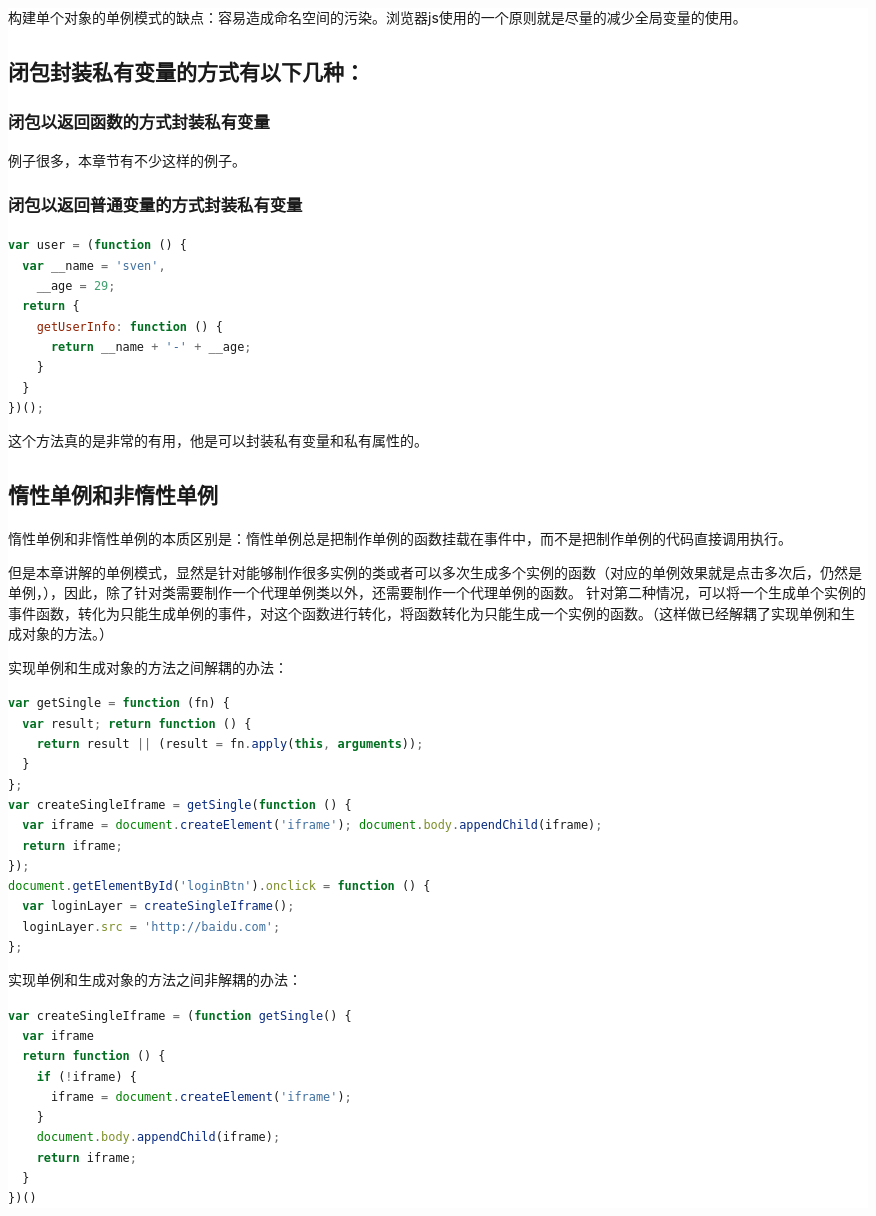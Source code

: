 
构建单个对象的单例模式的缺点：容易造成命名空间的污染。浏览器js使用的一个原则就是尽量的减少全局变量的使用。
## 闭包封装私有变量的方式有以下几种：
### 闭包以返回函数的方式封装私有变量
例子很多，本章节有不少这样的例子。
### 闭包以返回普通变量的方式封装私有变量
```js
var user = (function () {
  var __name = 'sven',
    __age = 29;
  return {
    getUserInfo: function () {
      return __name + '-' + __age;
    }
  }
})();
```
这个方法真的是非常的有用，他是可以封装私有变量和私有属性的。

## 惰性单例和非惰性单例
惰性单例和非惰性单例的本质区别是：惰性单例总是把制作单例的函数挂载在事件中，而不是把制作单例的代码直接调用执行。

但是本章讲解的单例模式，显然是针对能够制作很多实例的类或者可以多次生成多个实例的函数（对应的单例效果就是点击多次后，仍然是单例，），因此，除了针对类需要制作一个代理单例类以外，还需要制作一个代理单例的函数。
针对第二种情况，可以将一个生成单个实例的事件函数，转化为只能生成单例的事件，对这个函数进行转化，将函数转化为只能生成一个实例的函数。（这样做已经解耦了实现单例和生成对象的方法。）

实现单例和生成对象的方法之间解耦的办法：
```js
var getSingle = function (fn) {
  var result; return function () {
    return result || (result = fn.apply(this, arguments));
  }
};
var createSingleIframe = getSingle(function () {
  var iframe = document.createElement('iframe'); document.body.appendChild(iframe);
  return iframe;
});
document.getElementById('loginBtn').onclick = function () {
  var loginLayer = createSingleIframe();
  loginLayer.src = 'http://baidu.com';
};
```

实现单例和生成对象的方法之间非解耦的办法：

```js
var createSingleIframe = (function getSingle() {
  var iframe
  return function () {
    if (!iframe) {
      iframe = document.createElement('iframe');
    }
    document.body.appendChild(iframe);
    return iframe;
  }
})()
```
